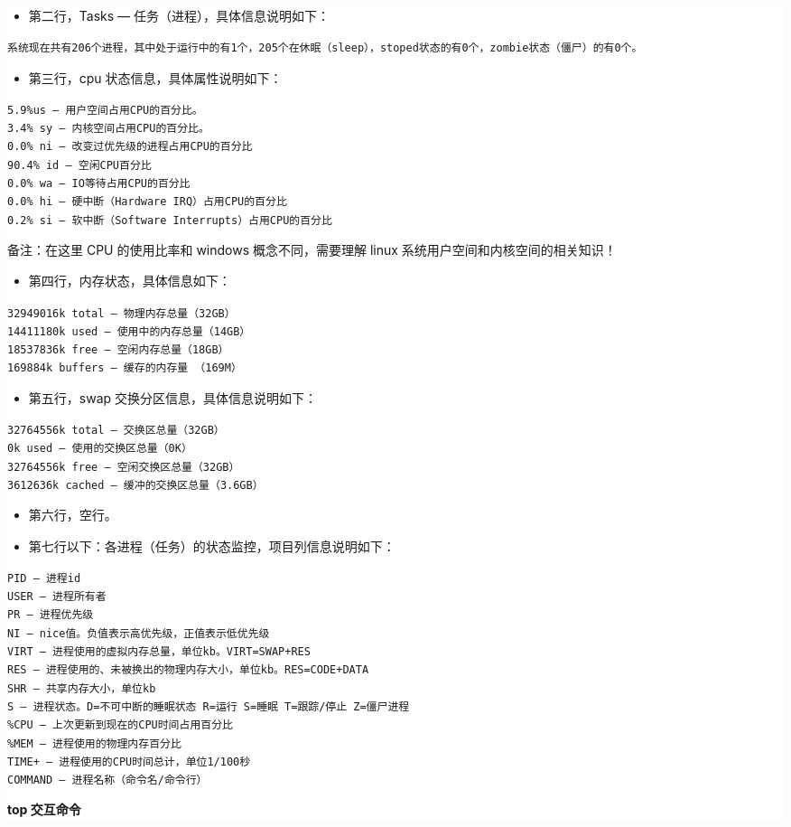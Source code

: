 - 第二行，Tasks — 任务（进程），具体信息说明如下：

```sh
系统现在共有206个进程，其中处于运行中的有1个，205个在休眠（sleep），stoped状态的有0个，zombie状态（僵尸）的有0个。
```

- 第三行，cpu 状态信息，具体属性说明如下：

```sh
5.9%us — 用户空间占用CPU的百分比。
3.4% sy — 内核空间占用CPU的百分比。
0.0% ni — 改变过优先级的进程占用CPU的百分比
90.4% id — 空闲CPU百分比
0.0% wa — IO等待占用CPU的百分比
0.0% hi — 硬中断（Hardware IRQ）占用CPU的百分比
0.2% si — 软中断（Software Interrupts）占用CPU的百分比
```

备注：在这里 CPU 的使用比率和 windows 概念不同，需要理解 linux 系统用户空间和内核空间的相关知识！

- 第四行，内存状态，具体信息如下：

```sh
32949016k total — 物理内存总量（32GB）
14411180k used — 使用中的内存总量（14GB）
18537836k free — 空闲内存总量（18GB）
169884k buffers — 缓存的内存量 （169M）
```

- 第五行，swap 交换分区信息，具体信息说明如下：

```sh
32764556k total — 交换区总量（32GB）
0k used — 使用的交换区总量（0K）
32764556k free — 空闲交换区总量（32GB）
3612636k cached — 缓冲的交换区总量（3.6GB）
```

- 第六行，空行。

- 第七行以下：各进程（任务）的状态监控，项目列信息说明如下：

```sh
PID — 进程id
USER — 进程所有者
PR — 进程优先级
NI — nice值。负值表示高优先级，正值表示低优先级
VIRT — 进程使用的虚拟内存总量，单位kb。VIRT=SWAP+RES
RES — 进程使用的、未被换出的物理内存大小，单位kb。RES=CODE+DATA
SHR — 共享内存大小，单位kb
S — 进程状态。D=不可中断的睡眠状态 R=运行 S=睡眠 T=跟踪/停止 Z=僵尸进程
%CPU — 上次更新到现在的CPU时间占用百分比
%MEM — 进程使用的物理内存百分比
TIME+ — 进程使用的CPU时间总计，单位1/100秒
COMMAND — 进程名称（命令名/命令行）
```

**top 交互命令**
